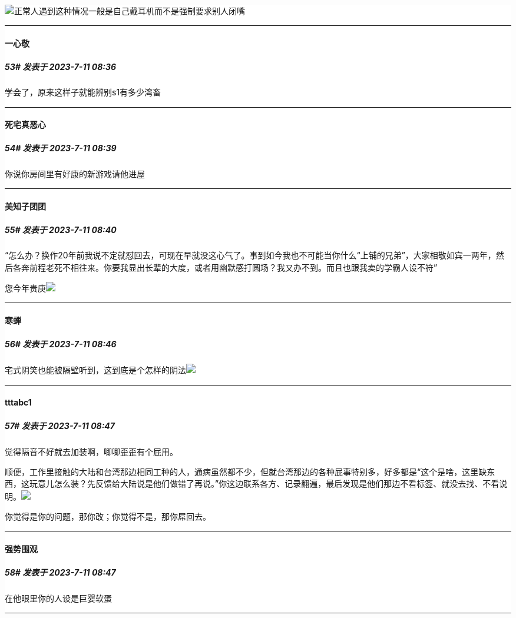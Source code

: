 <img src="https://static.saraba1st.com/image/smiley/face2017/067.png" referrerpolicy="no-referrer">正常人遇到这种情况一般是自己戴耳机而不是强制要求别人闭嘴

*****

####  一心敬  
##### 53#       发表于 2023-7-11 08:36

学会了，原来这样子就能辨别s1有多少湾畜

*****

####  死宅真恶心  
##### 54#       发表于 2023-7-11 08:39

你说你房间里有好康的新游戏请他进屋

*****

####  美知子团团  
##### 55#       发表于 2023-7-11 08:40

“怎么办？换作20年前我说不定就怼回去，可现在早就没这心气了。事到如今我也不可能当你什么“上铺的兄弟”，大家相敬如宾一两年，然后各奔前程老死不相往来。你要我显出长辈的大度，或者用幽默感打圆场？我又办不到。而且也跟我卖的学霸人设不符”

您今年贵庚<img src="https://static.saraba1st.com/image/smiley/face2017/112.png" referrerpolicy="no-referrer">

*****

####  寒蝉  
##### 56#       发表于 2023-7-11 08:46

宅式阴笑也能被隔壁听到，这到底是个怎样的阴法<img src="https://static.saraba1st.com/image/smiley/face2017/001.png" referrerpolicy="no-referrer">

*****

####  tttabc1  
##### 57#       发表于 2023-7-11 08:47

觉得隔音不好就去加装啊，唧唧歪歪有个屁用。

顺便，工作里接触的大陆和台湾那边相同工种的人，通病虽然都不少，但就台湾那边的各种屁事特别多，好多都是“这个是啥，这里缺东西，这玩意儿怎么装？先反馈给大陆说是他们做错了再说。”你这边联系各方、记录翻遍，最后发现是他们那边不看标签、就没去找、不看说明。<img src="https://static.saraba1st.com/image/smiley/face2017/067.png" referrerpolicy="no-referrer">

你觉得是你的问题，那你改；你觉得不是，那你屌回去。

*****

####  强势围观  
##### 58#       发表于 2023-7-11 08:47

在他眼里你的人设是巨婴软蛋

*****
